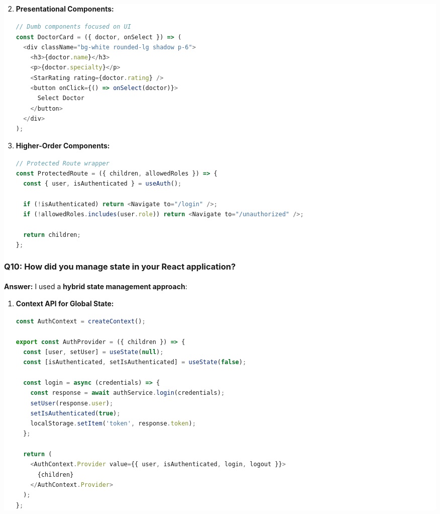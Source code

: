 2. **Presentational Components:**
   ```javascript
   // Dumb components focused on UI
   const DoctorCard = ({ doctor, onSelect }) => (
     <div className="bg-white rounded-lg shadow p-6">
       <h3>{doctor.name}</h3>
       <p>{doctor.specialty}</p>
       <StarRating rating={doctor.rating} />
       <button onClick={() => onSelect(doctor)}>
         Select Doctor
       </button>
     </div>
   );
   ```

3. **Higher-Order Components:**
   ```javascript
   // Protected Route wrapper
   const ProtectedRoute = ({ children, allowedRoles }) => {
     const { user, isAuthenticated } = useAuth();
     
     if (!isAuthenticated) return <Navigate to="/login" />;
     if (!allowedRoles.includes(user.role)) return <Navigate to="/unauthorized" />;
     
     return children;
   };
   ```

### Q10: How did you manage state in your React application?

**Answer:**
I used a **hybrid state management approach**:

1. **Context API for Global State:**
   ```javascript
   const AuthContext = createContext();
   
   export const AuthProvider = ({ children }) => {
     const [user, setUser] = useState(null);
     const [isAuthenticated, setIsAuthenticated] = useState(false);
     
     const login = async (credentials) => {
       const response = await authService.login(credentials);
       setUser(response.user);
       setIsAuthenticated(true);
       localStorage.setItem('token', response.token);
     };
     
     return (
       <AuthContext.Provider value={{ user, isAuthenticated, login, logout }}>
         {children}
       </AuthContext.Provider>
     );
   };
   ```
